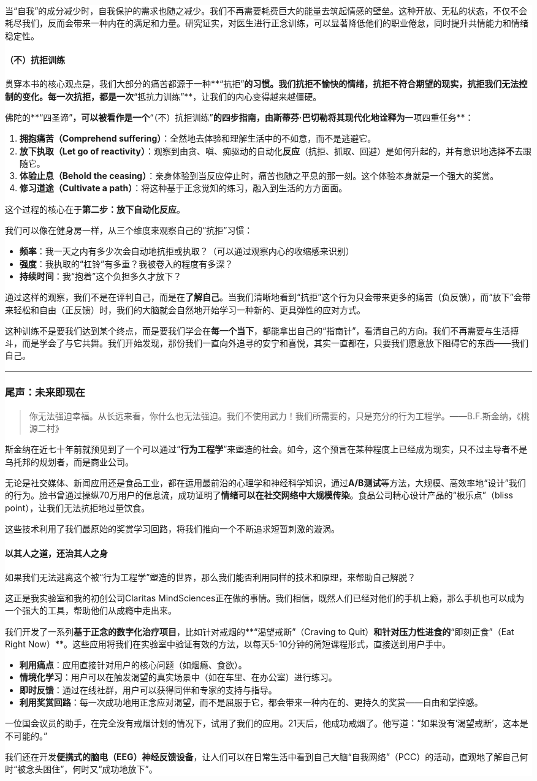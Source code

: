 当“自我”的成分减少时，自我保护的需求也随之减少。我们不再需要耗费巨大的能量去筑起情感的壁垒。这种开放、无私的状态，不仅不会耗尽我们，反而会带来一种内在的满足和力量。研究证实，对医生进行正念训练，可以显著降低他们的职业倦怠，同时提升共情能力和情绪稳定性。

#### （不）抗拒训练

贯穿本书的核心观点是，我们大部分的痛苦都源于一种**“抗拒”**的习惯。我们抗拒不愉快的情绪，抗拒不符合期望的现实，抗拒我们无法控制的变化。每一次抗拒，都是一次**“抵抗力训练”**，让我们的内心变得越来越僵硬。

佛陀的**“四圣谛”**，可以被看作是一个**“（不）抗拒训练”**的四步指南，由斯蒂芬·巴切勒将其现代化地诠释为**一项四重任务**：

1. **拥抱痛苦（Comprehend suffering）**：全然地去体验和理解生活中的不如意，而不是逃避它。
2. **放下执取（Let go of reactivity）**：观察到由贪、嗔、痴驱动的自动化**反应**（抗拒、抓取、回避）是如何升起的，并有意识地选择**不**去跟随它。
3. **体验止息（Behold the ceasing）**：亲身体验到当反应停止时，痛苦也随之平息的那一刻。这个体验本身就是一个强大的奖赏。
4. **修习道途（Cultivate a path）**：将这种基于正念觉知的练习，融入到生活的方方面面。

这个过程的核心在于**第二步：放下自动化反应**。

我们可以像在健身房一样，从三个维度来观察自己的“抗拒”习惯：

* **频率**：我一天之内有多少次会自动地抗拒或执取？（可以通过观察内心的收缩感来识别）
* **强度**：我执取的“杠铃”有多重？我被卷入的程度有多深？
* **持续时间**：我“抱着”这个负担多久才放下？

通过这样的观察，我们不是在评判自己，而是在**了解自己**。当我们清晰地看到“抗拒”这个行为只会带来更多的痛苦（负反馈），而“放下”会带来轻松和自由（正反馈）时，我们的大脑就会自然地开始学习一种新的、更具弹性的应对方式。

这种训练不是要我们达到某个终点，而是要我们学会在**每一个当下**，都能拿出自己的“指南针”，看清自己的方向。我们不再需要与生活搏斗，而是学会了与它共舞。我们开始发现，那份我们一直向外追寻的安宁和喜悦，其实一直都在，只要我们愿意放下阻碍它的东西——我们自己。

---

### 尾声：未来即现在

> 你无法强迫幸福。从长远来看，你什么也无法强迫。我们不使用武力！我们所需要的，只是充分的行为工程学。——B.F.斯金纳，《桃源二村》

斯金纳在近七十年前就预见到了一个可以通过“**行为工程学**”来塑造的社会。如今，这个预言在某种程度上已经成为现实，只不过主导者不是乌托邦的规划者，而是商业公司。

无论是社交媒体、新闻应用还是食品工业，都在运用最前沿的心理学和神经科学知识，通过**A/B测试**等方法，大规模、高效率地“设计”我们的行为。脸书曾通过操纵70万用户的信息流，成功证明了**情绪可以在社交网络中大规模传染**。食品公司精心设计产品的“极乐点”（bliss point），让我们无法抗拒地过量饮食。

这些技术利用了我们最原始的奖赏学习回路，将我们推向一个不断追求短暂刺激的漩涡。

#### 以其人之道，还治其人之身

如果我们无法逃离这个被“行为工程学”塑造的世界，那么我们能否利用同样的技术和原理，来帮助自己解脱？

这正是我实验室和我的初创公司Claritas MindSciences正在做的事情。我们相信，既然人们已经对他们的手机上瘾，那么手机也可以成为一个强大的工具，帮助他们从成瘾中走出来。

我们开发了一系列**基于正念的数字化治疗项目**，比如针对戒烟的**“渴望戒断”（Craving to Quit）**和针对压力性进食的**“即刻正食”（Eat Right Now）**。这些应用将我们在实验室中验证有效的方法，以每天5-10分钟的简短课程形式，直接送到用户手中。

* **利用痛点**：应用直接针对用户的核心问题（如烟瘾、食欲）。
* **情境化学习**：用户可以在触发渴望的真实场景中（如在车里、在办公室）进行练习。
* **即时反馈**：通过在线社群，用户可以获得同伴和专家的支持与指导。
* **利用奖赏回路**：每一次成功地用正念应对渴望，而不是屈服于它，都会带来一种内在的、更持久的奖赏——自由和掌控感。

一位国会议员的助手，在完全没有戒烟计划的情况下，试用了我们的应用。21天后，他成功戒烟了。他写道：“如果没有‘渴望戒断’，这本是不可能的。”

我们还在开发**便携式的脑电（EEG）神经反馈设备**，让人们可以在日常生活中看到自己大脑“自我网络”（PCC）的活动，直观地了解自己何时“被念头困住”，何时又“成功地放下”。
